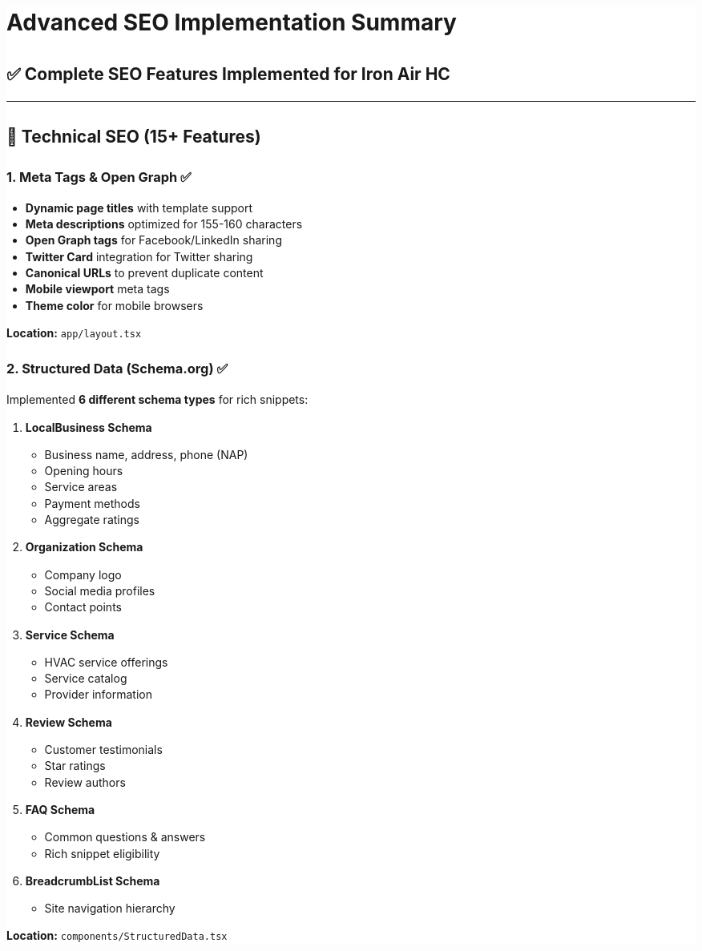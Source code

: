 # Advanced SEO Implementation Summary

## ✅ Complete SEO Features Implemented for Iron Air HC

---

## 🎯 Technical SEO (15+ Features)

### 1. **Meta Tags & Open Graph** ✅
- **Dynamic page titles** with template support
- **Meta descriptions** optimized for 155-160 characters
- **Open Graph tags** for Facebook/LinkedIn sharing
- **Twitter Card** integration for Twitter sharing
- **Canonical URLs** to prevent duplicate content
- **Mobile viewport** meta tags
- **Theme color** for mobile browsers

**Location:** `app/layout.tsx`

### 2. **Structured Data (Schema.org)** ✅
Implemented **6 different schema types** for rich snippets:

1. **LocalBusiness Schema**
   - Business name, address, phone (NAP)
   - Opening hours
   - Service areas
   - Payment methods
   - Aggregate ratings

2. **Organization Schema**
   - Company logo
   - Social media profiles
   - Contact points

3. **Service Schema**
   - HVAC service offerings
   - Service catalog
   - Provider information

4. **Review Schema**
   - Customer testimonials
   - Star ratings
   - Review authors

5. **FAQ Schema**
   - Common questions & answers
   - Rich snippet eligibility

6. **BreadcrumbList Schema**
   - Site navigation hierarchy

**Location:** `components/StructuredData.tsx`
